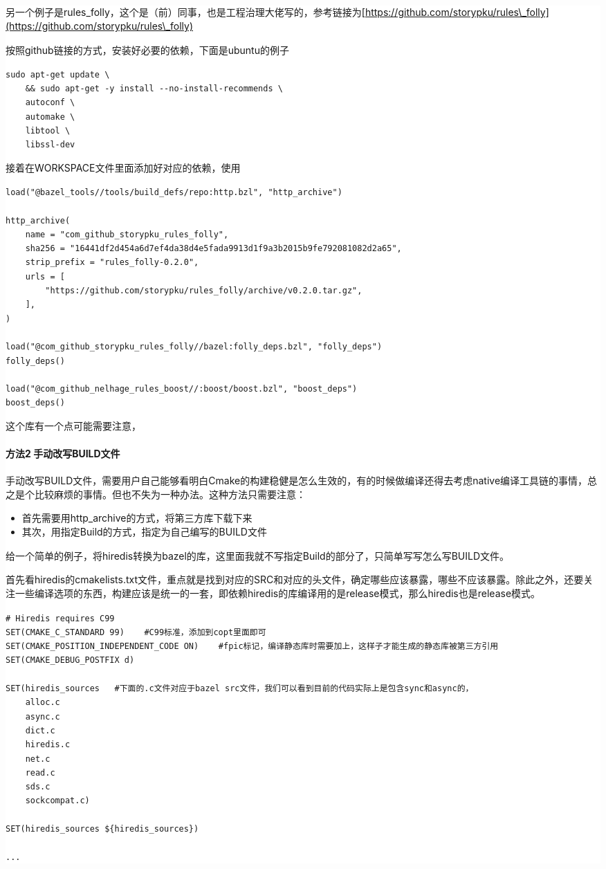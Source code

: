 另一个例子是rules\_folly，这个是（前）同事，也是工程治理大佬写的，参考链接为[https://github.com/storypku/rules\_folly](https://github.com/storypku/rules\_folly)

按照github链接的方式，安装好必要的依赖，下面是ubuntu的例子

```
sudo apt-get update \
    && sudo apt-get -y install --no-install-recommends \
    autoconf \
    automake \
    libtool \
    libssl-dev
```

接着在WORKSPACE文件里面添加好对应的依赖，使用

```
load("@bazel_tools//tools/build_defs/repo:http.bzl", "http_archive")

http_archive(
    name = "com_github_storypku_rules_folly",
    sha256 = "16441df2d454a6d7ef4da38d4e5fada9913d1f9a3b2015b9fe792081082d2a65",
    strip_prefix = "rules_folly-0.2.0",
    urls = [
        "https://github.com/storypku/rules_folly/archive/v0.2.0.tar.gz",
    ],
)

load("@com_github_storypku_rules_folly//bazel:folly_deps.bzl", "folly_deps")
folly_deps()

load("@com_github_nelhage_rules_boost//:boost/boost.bzl", "boost_deps")
boost_deps()
```

这个库有一个点可能需要注意，

#### 方法2 手动改写BUILD文件

手动改写BUILD文件，需要用户自己能够看明白Cmake的构建稳健是怎么生效的，有的时候做编译还得去考虑native编译工具链的事情，总之是个比较麻烦的事情。但也不失为一种办法。这种方法只需要注意：

* 首先需要用http\_archive的方式，将第三方库下载下来
* 其次，用指定Build的方式，指定为自己编写的BUILD文件

给一个简单的例子，将hiredis转换为bazel的库，这里面我就不写指定Build的部分了，只简单写写怎么写BUILD文件。

首先看hiredis的cmakelists.txt文件，重点就是找到对应的SRC和对应的头文件，确定哪些应该暴露，哪些不应该暴露。除此之外，还要关注一些编译选项的东西，构建应该是统一的一套，即依赖hiredis的库编译用的是release模式，那么hiredis也是release模式。

```
# Hiredis requires C99
SET(CMAKE_C_STANDARD 99)    #C99标准，添加到copt里面即可
SET(CMAKE_POSITION_INDEPENDENT_CODE ON)    #fpic标记，编译静态库时需要加上，这样子才能生成的静态库被第三方引用
SET(CMAKE_DEBUG_POSTFIX d)

SET(hiredis_sources   #下面的.c文件对应于bazel src文件，我们可以看到目前的代码实际上是包含sync和async的，
    alloc.c
    async.c
    dict.c
    hiredis.c
    net.c
    read.c
    sds.c
    sockcompat.c)

SET(hiredis_sources ${hiredis_sources})

...

```